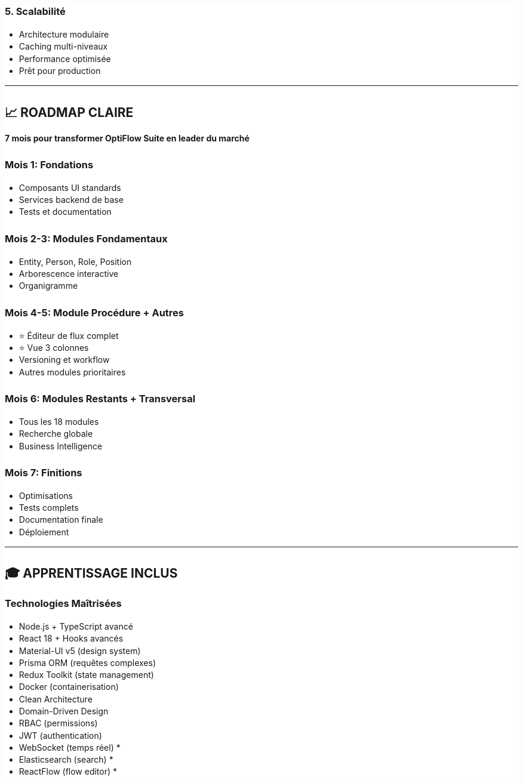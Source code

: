 ### 5. Scalabilité
- Architecture modulaire
- Caching multi-niveaux
- Performance optimisée
- Prêt pour production

---

## 📈 ROADMAP CLAIRE

**7 mois pour transformer OptiFlow Suite en leader du marché**

### Mois 1: Fondations
- Composants UI standards
- Services backend de base
- Tests et documentation

### Mois 2-3: Modules Fondamentaux
- Entity, Person, Role, Position
- Arborescence interactive
- Organigramme

### Mois 4-5: Module Procédure + Autres
- ⭐ Éditeur de flux complet
- ⭐ Vue 3 colonnes
- Versioning et workflow
- Autres modules prioritaires

### Mois 6: Modules Restants + Transversal
- Tous les 18 modules
- Recherche globale
- Business Intelligence

### Mois 7: Finitions
- Optimisations
- Tests complets
- Documentation finale
- Déploiement

---

## 🎓 APPRENTISSAGE INCLUS

### Technologies Maîtrisées
- Node.js + TypeScript avancé
- React 18 + Hooks avancés
- Material-UI v5 (design system)
- Prisma ORM (requêtes complexes)
- Redux Toolkit (state management)
- Docker (containerisation)
- Clean Architecture
- Domain-Driven Design
- RBAC (permissions)
- JWT (authentication)
- WebSocket (temps réel) *
- Elasticsearch (search) *
- ReactFlow (flow editor) *
